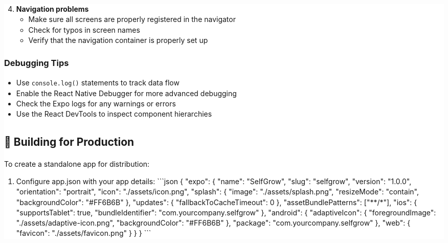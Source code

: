 4. **Navigation problems**
   - Make sure all screens are properly registered in the navigator
   - Check for typos in screen names
   - Verify that the navigation container is properly set up

### Debugging Tips

- Use `console.log()` statements to track data flow
- Enable the React Native Debugger for more advanced debugging
- Check the Expo logs for any warnings or errors
- Use the React DevTools to inspect component hierarchies

## 📱 Building for Production

To create a standalone app for distribution:

1. Configure app.json with your app details:
   \`\`\`json
   {
     "expo": {
       "name": "SelfGrow",
       "slug": "selfgrow",
       "version": "1.0.0",
       "orientation": "portrait",
       "icon": "./assets/icon.png",
       "splash": {
         "image": "./assets/splash.png",
         "resizeMode": "contain",
         "backgroundColor": "#FF6B6B"
       },
       "updates": {
         "fallbackToCacheTimeout": 0
       },
       "assetBundlePatterns": ["**/*"],
       "ios": {
         "supportsTablet": true,
         "bundleIdentifier": "com.yourcompany.selfgrow"
       },
       "android": {
         "adaptiveIcon": {
           "foregroundImage": "./assets/adaptive-icon.png",
           "backgroundColor": "#FF6B6B"
         },
         "package": "com.yourcompany.selfgrow"
       },
       "web": {
         "favicon": "./assets/favicon.png"
       }
     }
   }
   \`\`\`
